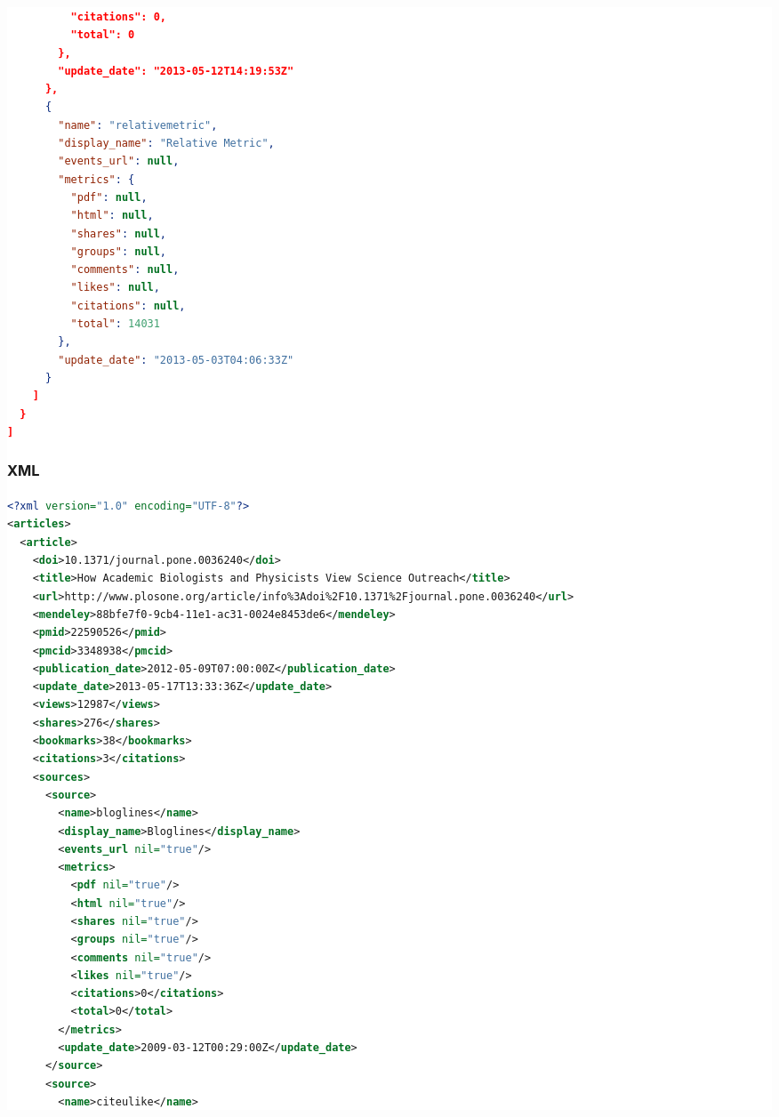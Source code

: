 ```json
          "citations": 0,
          "total": 0
        },
        "update_date": "2013-05-12T14:19:53Z"
      },
      {
        "name": "relativemetric",
        "display_name": "Relative Metric",
        "events_url": null,
        "metrics": {
          "pdf": null,
          "html": null,
          "shares": null,
          "groups": null,
          "comments": null,
          "likes": null,
          "citations": null,
          "total": 14031
        },
        "update_date": "2013-05-03T04:06:33Z"
      }
    ]
  }
]
```

### XML

```xml
<?xml version="1.0" encoding="UTF-8"?>
<articles>
  <article>
    <doi>10.1371/journal.pone.0036240</doi>
    <title>How Academic Biologists and Physicists View Science Outreach</title>
    <url>http://www.plosone.org/article/info%3Adoi%2F10.1371%2Fjournal.pone.0036240</url>
    <mendeley>88bfe7f0-9cb4-11e1-ac31-0024e8453de6</mendeley>
    <pmid>22590526</pmid>
    <pmcid>3348938</pmcid>
    <publication_date>2012-05-09T07:00:00Z</publication_date>
    <update_date>2013-05-17T13:33:36Z</update_date>
    <views>12987</views>
    <shares>276</shares>
    <bookmarks>38</bookmarks>
    <citations>3</citations>
    <sources>
      <source>
        <name>bloglines</name>
        <display_name>Bloglines</display_name>
        <events_url nil="true"/>
        <metrics>
          <pdf nil="true"/>
          <html nil="true"/>
          <shares nil="true"/>
          <groups nil="true"/>
          <comments nil="true"/>
          <likes nil="true"/>
          <citations>0</citations>
          <total>0</total>
        </metrics>
        <update_date>2009-03-12T00:29:00Z</update_date>
      </source>
      <source>
        <name>citeulike</name>
```